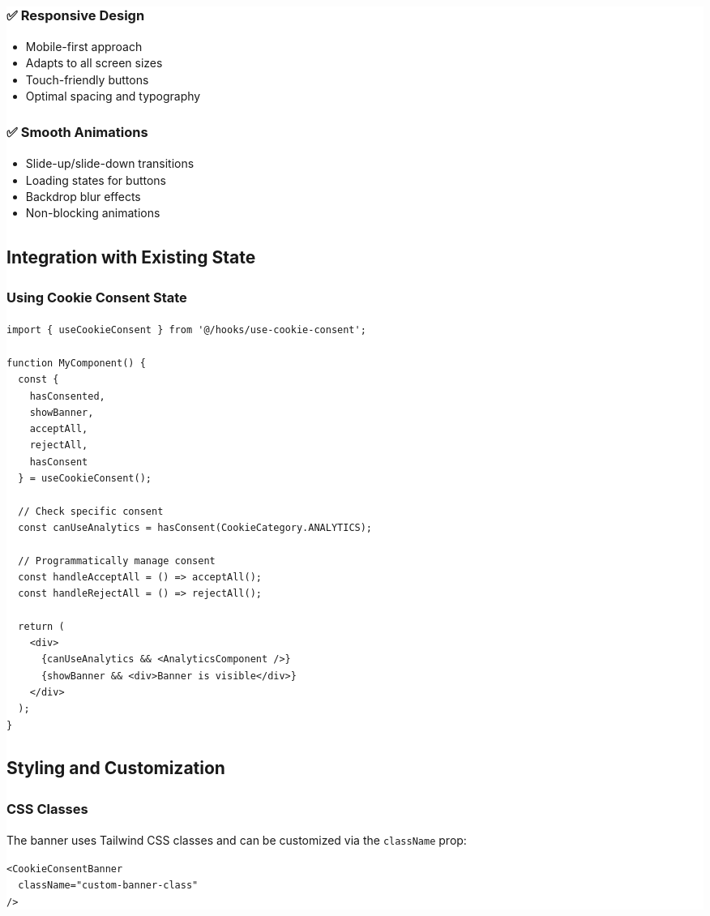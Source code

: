 ### ✅ Responsive Design
- Mobile-first approach
- Adapts to all screen sizes
- Touch-friendly buttons
- Optimal spacing and typography

### ✅ Smooth Animations
- Slide-up/slide-down transitions
- Loading states for buttons
- Backdrop blur effects
- Non-blocking animations

## Integration with Existing State

### Using Cookie Consent State

```tsx
import { useCookieConsent } from '@/hooks/use-cookie-consent';

function MyComponent() {
  const { 
    hasConsented, 
    showBanner, 
    acceptAll, 
    rejectAll, 
    hasConsent 
  } = useCookieConsent();

  // Check specific consent
  const canUseAnalytics = hasConsent(CookieCategory.ANALYTICS);
  
  // Programmatically manage consent
  const handleAcceptAll = () => acceptAll();
  const handleRejectAll = () => rejectAll();

  return (
    <div>
      {canUseAnalytics && <AnalyticsComponent />}
      {showBanner && <div>Banner is visible</div>}
    </div>
  );
}
```

## Styling and Customization

### CSS Classes
The banner uses Tailwind CSS classes and can be customized via the `className` prop:

```tsx
<CookieConsentBanner 
  className="custom-banner-class"
/>
```
